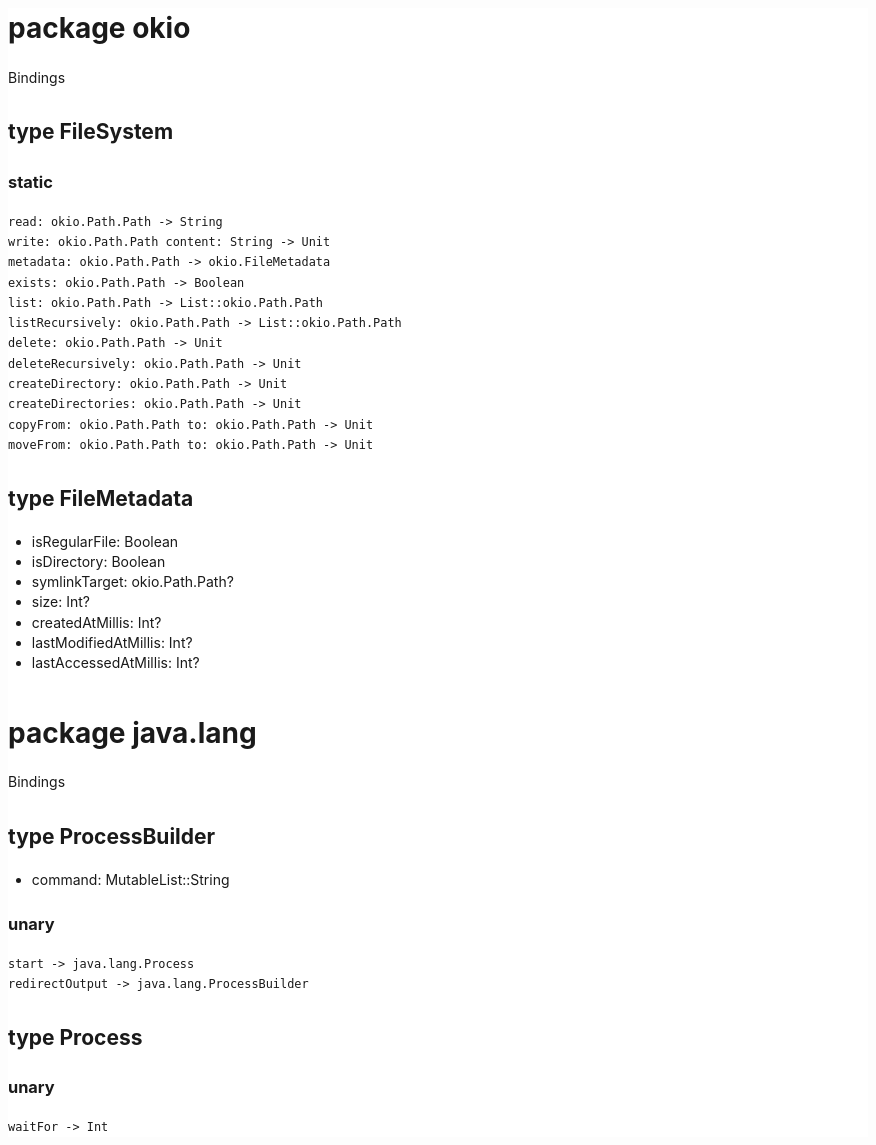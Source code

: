 # package okio
Bindings  

## type FileSystem
### static
	read: okio.Path.Path -> String
	write: okio.Path.Path content: String -> Unit
	metadata: okio.Path.Path -> okio.FileMetadata
	exists: okio.Path.Path -> Boolean
	list: okio.Path.Path -> List::okio.Path.Path
	listRecursively: okio.Path.Path -> List::okio.Path.Path
	delete: okio.Path.Path -> Unit
	deleteRecursively: okio.Path.Path -> Unit
	createDirectory: okio.Path.Path -> Unit
	createDirectories: okio.Path.Path -> Unit
	copyFrom: okio.Path.Path to: okio.Path.Path -> Unit
	moveFrom: okio.Path.Path to: okio.Path.Path -> Unit

## type FileMetadata
- isRegularFile: Boolean  
- isDirectory: Boolean  
- symlinkTarget: okio.Path.Path?  
- size: Int?  
- createdAtMillis: Int?  
- lastModifiedAtMillis: Int?  
- lastAccessedAtMillis: Int?  

# package java.lang
Bindings  

## type ProcessBuilder
- command: MutableList::String  
### unary
	start -> java.lang.Process
	redirectOutput -> java.lang.ProcessBuilder

## type Process
### unary
	waitFor -> Int

